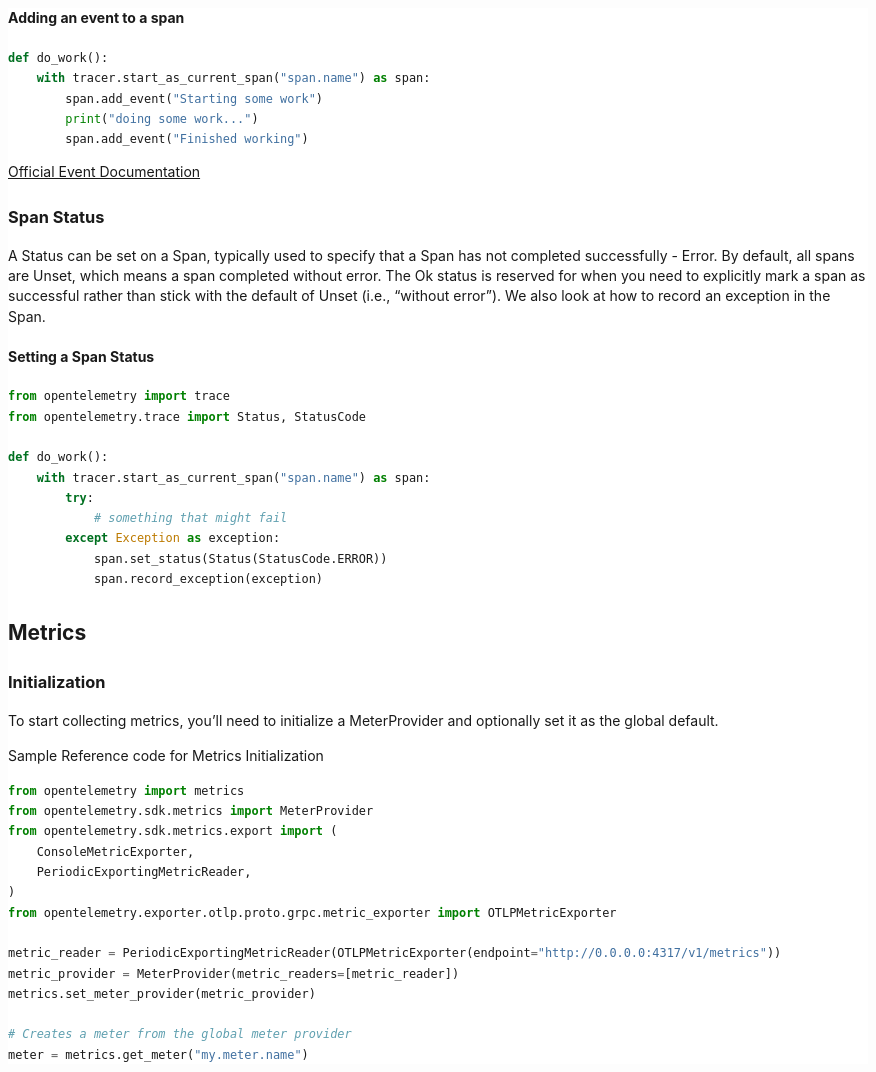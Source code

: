 #### Adding an event to a span

```python
def do_work():
    with tracer.start_as_current_span("span.name") as span:
        span.add_event("Starting some work")
        print("doing some work...")
        span.add_event("Finished working")
```

[Official Event Documentation](https://opentelemetry.io/docs/concepts/signals/traces/#span-events)

### Span Status

A Status can be set on a Span, typically used to specify that a Span has not
completed successfully - Error.
By default, all spans are Unset, which means a span completed without error. The
Ok status is reserved for
when you need to explicitly mark a span as successful rather than stick with the
default of Unset (i.e., “without error”).
We also look at how to record an exception in the Span.

#### Setting a Span Status

```python
from opentelemetry import trace
from opentelemetry.trace import Status, StatusCode

def do_work():
    with tracer.start_as_current_span("span.name") as span:
        try:
            # something that might fail
        except Exception as exception:
            span.set_status(Status(StatusCode.ERROR))
            span.record_exception(exception)
```

## Metrics

### Initialization

To start collecting metrics, you’ll need to initialize a MeterProvider and
optionally set it as the global default.

Sample Reference code for Metrics Initialization

```python
from opentelemetry import metrics
from opentelemetry.sdk.metrics import MeterProvider
from opentelemetry.sdk.metrics.export import (
    ConsoleMetricExporter,
    PeriodicExportingMetricReader,
)
from opentelemetry.exporter.otlp.proto.grpc.metric_exporter import OTLPMetricExporter

metric_reader = PeriodicExportingMetricReader(OTLPMetricExporter(endpoint="http://0.0.0.0:4317/v1/metrics"))
metric_provider = MeterProvider(metric_readers=[metric_reader])
metrics.set_meter_provider(metric_provider)

# Creates a meter from the global meter provider
meter = metrics.get_meter("my.meter.name")
```
